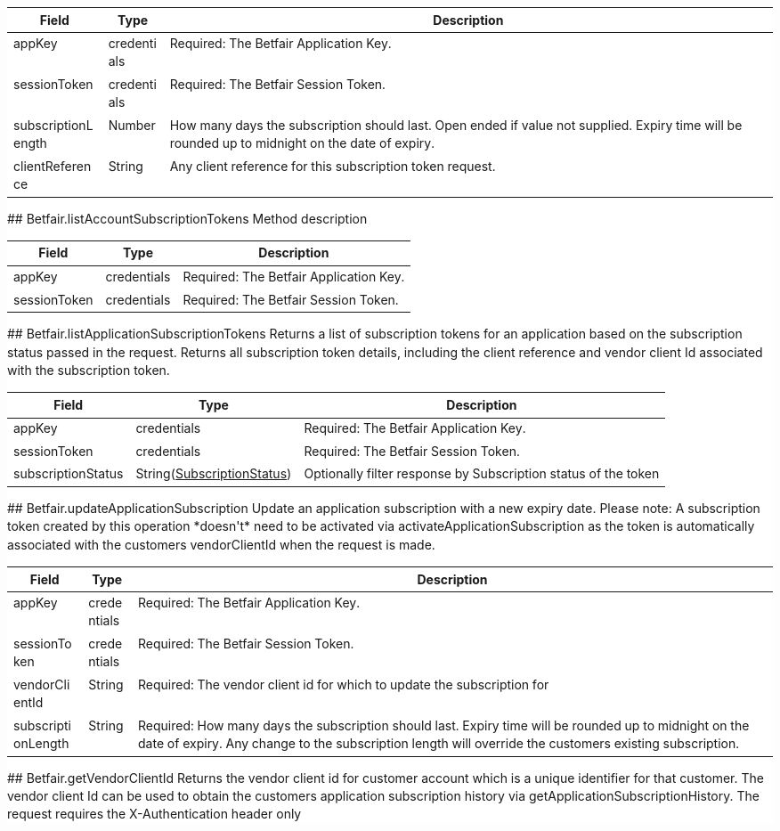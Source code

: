 | Field             | Type       | Description
|-------------------|------------|----------
| appKey            | credentials| Required: The Betfair Application Key.
| sessionToken      | credentials| Required: The Betfair Session Token.
| subscriptionLength| Number     | How many days the subscription should last. Open ended if value not supplied. Expiry time will be rounded up to midnight on the date of expiry.
| clientReference   | String     | Any client reference for this subscription token request.

<a name="listAccountSubscriptionTokens"/>
## Betfair.listAccountSubscriptionTokens
Method description

| Field       | Type       | Description
|-------------|------------|----------
| appKey      | credentials| Required: The Betfair Application Key.
| sessionToken| credentials| Required: The Betfair Session Token.

<a name="listApplicationSubscriptionTokens"/>
## Betfair.listApplicationSubscriptionTokens
Returns a list of subscription tokens for an application based on the subscription status passed in the request. Returns all subscription token details, including the client reference and vendor client Id associated with the subscription token.

| Field             | Type       | Description
|-------------------|------------|----------
| appKey            | credentials| Required: The Betfair Application Key.
| sessionToken      | credentials| Required: The Betfair Session Token.
| subscriptionStatus| String([SubscriptionStatus](#SubscriptionStatus))     | Optionally filter response by Subscription status of the token

<a name="updateApplicationSubscription"/>
## Betfair.updateApplicationSubscription
Update an application subscription with a new expiry date. Please note: A subscription token created by this operation *doesn't* need to be activated via activateApplicationSubscription as the token is automatically associated with the customers vendorClientId when the request is made.

| Field             | Type       | Description
|-------------------|------------|----------
| appKey            | credentials| Required: The Betfair Application Key.
| sessionToken      | credentials| Required: The Betfair Session Token.
| vendorClientId    | String     | Required: The vendor client id for which to update the subscription for
| subscriptionLength| String     | Required: How many days the subscription should last. Expiry time will be rounded up to midnight on the date of expiry. Any change to the subscription length will override the customers existing subscription.

<a name="getVendorClientId"/>
## Betfair.getVendorClientId
Returns the vendor client id for customer account which is a unique identifier for that customer.  The vendor client Id can be used to obtain the customers application subscription history via getApplicationSubscriptionHistory.  The request requires the X-Authentication header only
